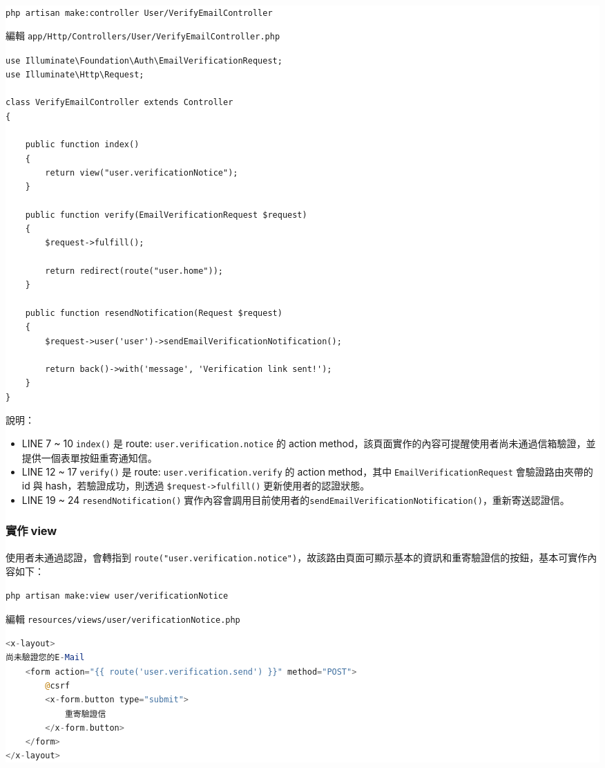 ```bash
php artisan make:controller User/VerifyEmailController
```

編輯 `app/Http/Controllers/User/VerifyEmailController.php`

```php{linenos=true}
use Illuminate\Foundation\Auth\EmailVerificationRequest;
use Illuminate\Http\Request;

class VerifyEmailController extends Controller
{

    public function index()
    {
        return view("user.verificationNotice");
    }

    public function verify(EmailVerificationRequest $request)
    {
        $request->fulfill();

        return redirect(route("user.home"));
    }

    public function resendNotification(Request $request)
    {
        $request->user('user')->sendEmailVerificationNotification();

        return back()->with('message', 'Verification link sent!');
    }
}

```

說明：

- LINE 7 ~ 10 `index()` 是 route: `user.verification.notice` 的 action method，該頁面實作的內容可提醒使用者尚未通過信箱驗證，並提供一個表單按鈕重寄通知信。
- LINE 12 ~ 17 `verify()` 是 route: `user.verification.verify` 的 action method，其中 `EmailVerificationRequest` 會驗證路由夾帶的 id 與 hash，若驗證成功，則透過 `$request->fulfill()` 更新使用者的認證狀態。
- LINE 19 ~ 24 `resendNotification()` 實作內容會調用目前使用者的`sendEmailVerificationNotification()`，重新寄送認證信。

### 實作 view

使用者未通過認證，會轉指到 `route("user.verification.notice")`，故該路由頁面可顯示基本的資訊和重寄驗證信的按鈕，基本可實作內容如下：

```bash
php artisan make:view user/verificationNotice
```

編輯 `resources/views/user/verificationNotice.php`

```php
<x-layout>
尚未驗證您的E-Mail
    <form action="{{ route('user.verification.send') }}" method="POST">
        @csrf
        <x-form.button type="submit">
            重寄驗證信
        </x-form.button>
    </form>
</x-layout>
```
